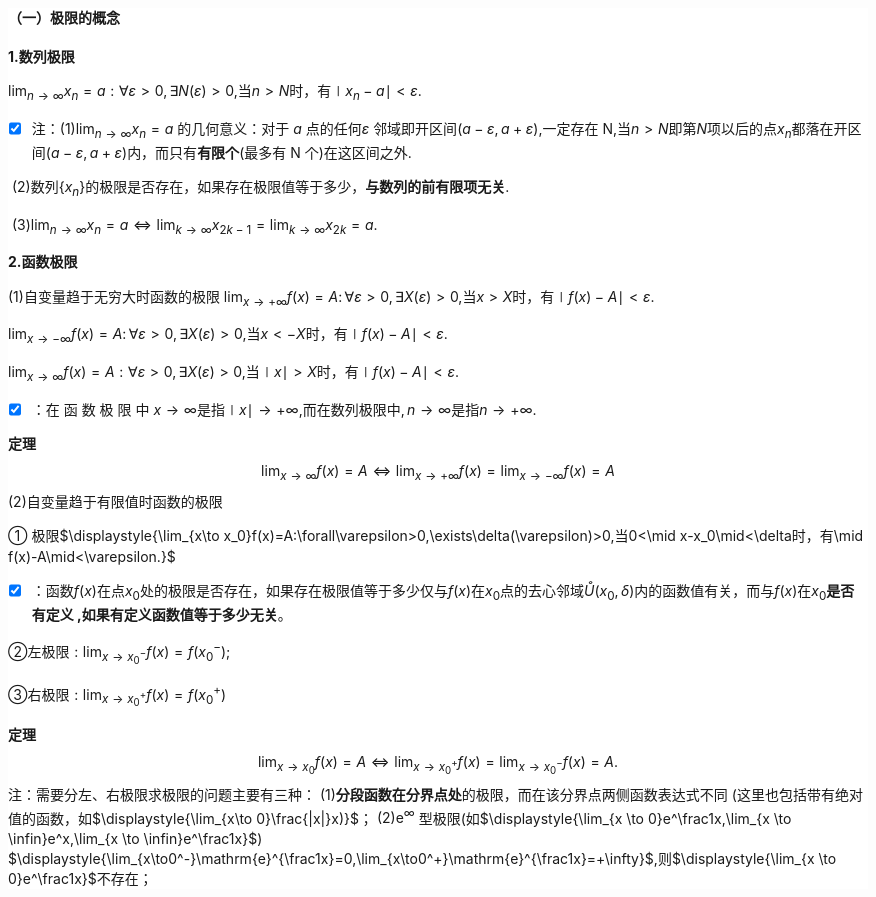 #### （一）极限的概念

**1.数列极限**

$\displaystyle \lim_{n\to\infty}x_n=a:\forall\varepsilon>0,\exists N(\varepsilon)>0$,当$n>N$时，有$\mid x_n-a\mid<\varepsilon.$

- [x] 注：(1)$\displaystyle \lim_{n\to\infty}x_n=a$ 的几何意义：对于 $a$ 点的任何$\varepsilon$ 邻域即开区间$(a-\varepsilon,a+\varepsilon)$,一定存在 N,当$n>N$即第$N$项以后的点$x_n$都落在开区间$(a-\varepsilon,a+\varepsilon)$内，而只有**有限个**(最多有 N 个)在这区间之外.

​	(2)数列$\left\{x_n\right\}$的极限是否存在，如果存在极限值等于多少，**与数列的前有限项无关**.

​	(3)$\displaystyle{\operatorname*{lim}_{n\to\infty}x_n=a\Leftrightarrow\operatorname*{lim}_{k\to\infty}x_{2k-1}=\operatorname*{lim}_{k\to\infty}x_{2k}=a.}$

**2.函数极限**

(1)自变量趋于无穷大时函数的极限
$\displaystyle \lim_{x\to+\infty}f(x)=A\colon\forall\varepsilon>0,\exists X(\varepsilon)>0$,当$x>X$时，有$\mid f(x)-A\mid<\varepsilon.$ 

$\displaystyle\lim_{x\to-\infty}f(x)=A\colon\forall\varepsilon>0,\exists X(\varepsilon)>0$,当$x<-X$时，有$\mid f(x)-A\mid<\varepsilon.$

$\displaystyle\lim_{x\to\infty}f(x)=A:\forall\varepsilon>0,\exists X(\varepsilon)>0$,当$\mid x\mid>X$时，有$\mid f(x)-A\mid<\varepsilon.$ 

- [x] ：在 函 数 极 限 中 $x\to \infty$是指$\mid x\mid\to+\infty$,而在数列极限中$,n\to\infty$是指$n\to+\infty.$

**定理**
$$
\lim_{x\to\infty} f(x)=A\Leftrightarrow\lim_{x\to+\infty}f(x)=\lim_{x\to-\infty}f(x)=A
$$
(2)自变量趋于有限值时函数的极限

① 极限$\displaystyle{\lim_{x\to x_0}f(x)=A:\forall\varepsilon>0,\exists\delta(\varepsilon)>0,当0<\mid x-x_0\mid<\delta时，有\mid f(x)-A\mid<\varepsilon.}$

- [x] ：函数$f(x)$在点$x_0$处的极限是否存在，如果存在极限值等于多少仅与$f(x)$在$x_0$点的去心邻域$\mathring{U}(x_0,\delta)$内的函数值有关，而与$f(x)$在$x_0$**是否有定义 ,如果有定义函数值等于多少无关**。

②左极限$\displaystyle{:\lim_{x\to x_0^-}f(x)=f(x_0^-);}$ 

③右极限$\displaystyle{:\lim_{x\to x_0^+}f(x)=f(x_0^+)}$

**定理**
$$
\lim_{x\to x_0}f(x)=A\Leftrightarrow\lim_{x\to x_0^+}f(x)=\lim_{x\to x_0^-}f(x)=A.
$$
注：需要分左、右极限求极限的问题主要有三种：
(1)**分段函数在分界点处**的极限，而在该分界点两侧函数表达式不同
(这里也包括带有绝对值的函数，如$\displaystyle{\lim_{x\to 0}\frac{|x|}x)}$；
$(2)\mathrm{e}^{\infty}$ 型极限(如$\displaystyle{\lim_{x \to 0}e^\frac1x,\lim_{x \to \infin}e^x,\lim_{x \to \infin}e^\frac1x}$)
	$\displaystyle{\lim_{x\to0^-}\mathrm{e}^{\frac1x}=0,\lim_{x\to0^+}\mathrm{e}^{\frac1x}=+\infty}$,则$\displaystyle{\lim_{x \to 0}e^\frac1x}$不存在；

